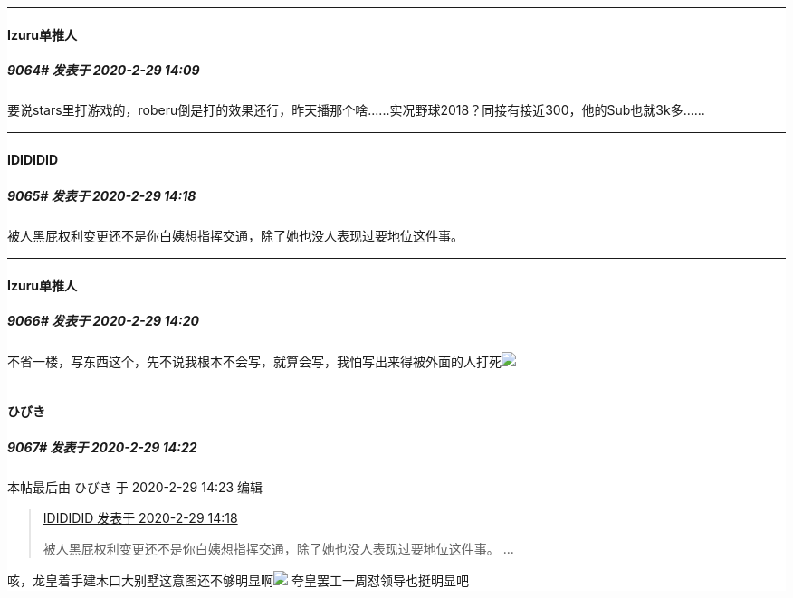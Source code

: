 



-----

####  Izuru单推人  
##### 9064#       发表于 2020-2-29 14:09




要说stars里打游戏的，roberu倒是打的效果还行，昨天播那个啥......实况野球2018？同接有接近300，他的Sub也就3k多......







-----

####  IDIDIDID  
##### 9065#       发表于 2020-2-29 14:18




被人黑屁权利变更还不是你白姨想指挥交通，除了她也没人表现过要地位这件事。







-----

####  Izuru单推人  
##### 9066#       发表于 2020-2-29 14:20




不省一楼，写东西这个，先不说我根本不会写，就算会写，我怕写出来得被外面的人打死<img src="https://static.saraba1st.com/image/smiley/face2017/068.png" referrerpolicy="no-referrer">







-----

####  ひびき  
##### 9067#       发表于 2020-2-29 14:22



 本帖最后由 ひびき 于 2020-2-29 14:23 编辑 
<blockquote><a href="httphttps://bbs.saraba1st.com/2b/forum.php?mod=redirect&amp;goto=findpost&amp;pid=46567908&amp;ptid=1907975" target="_blank">IDIDIDID 发表于 2020-2-29 14:18</a>

被人黑屁权利变更还不是你白姨想指挥交通，除了她也没人表现过要地位这件事。 ...</blockquote>
咳，龙皇着手建木口大别墅这意图还不够明显啊<img src="https://static.saraba1st.com/image/smiley/face2017/067.png" referrerpolicy="no-referrer"> 夸皇罢工一周怼领导也挺明显吧

